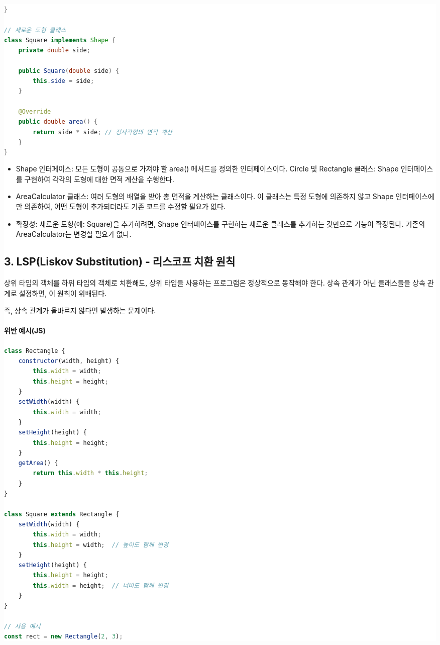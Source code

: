```java
}

// 새로운 도형 클래스
class Square implements Shape {
    private double side;

    public Square(double side) {
        this.side = side;
    }

    @Override
    public double area() {
        return side * side; // 정사각형의 면적 계산
    }
}

```

- Shape 인터페이스: 모든 도형이 공통으로 가져야 할 area() 메서드를 정의한 인터페이스이다. Circle 및 Rectangle 클래스: Shape 인터페이스를 구현하여 각각의 도형에 대한 면적 계산을 수행한다.

- AreaCalculator 클래스: 여러 도형의 배열을 받아 총 면적을 계산하는 클래스이다. 이 클래스는 특정 도형에 의존하지 않고 Shape 인터페이스에만 의존하여, 어떤 도형이 추가되더라도 기존 코드를 수정할 필요가 없다.

- 확장성: 새로운 도형(예: Square)을 추가하려면, Shape 인터페이스를 구현하는 새로운 클래스를 추가하는 것만으로 기능이 확장된다. 기존의 AreaCalculator는 변경할 필요가 없다.

## 3. LSP(Liskov Substitution) - 리스코프 치환 원칙
상위 타입의 객체를 하위 타입의 객체로 치환해도, 상위 타입을 사용하는 프로그램은 정상적으로 동작해야 한다. 상속 관계가 아닌 클래스들을 상속 관계로 설정하면, 이 원칙이 위배된다.

즉, 상속 관계가 올바르지 않다면 발생하는 문제이다.


#### 위반 예시(JS)
```javascript
class Rectangle {
    constructor(width, height) {
        this.width = width;
        this.height = height;
    }
    setWidth(width) {
        this.width = width;
    }
    setHeight(height) {
        this.height = height;
    }
    getArea() {
        return this.width * this.height;
    }
}

class Square extends Rectangle {
    setWidth(width) {
        this.width = width;
        this.height = width;  // 높이도 함께 변경
    }
    setHeight(height) {
        this.height = height;
        this.width = height;  // 너비도 함께 변경
    }
}

// 사용 예시
const rect = new Rectangle(2, 3);
```